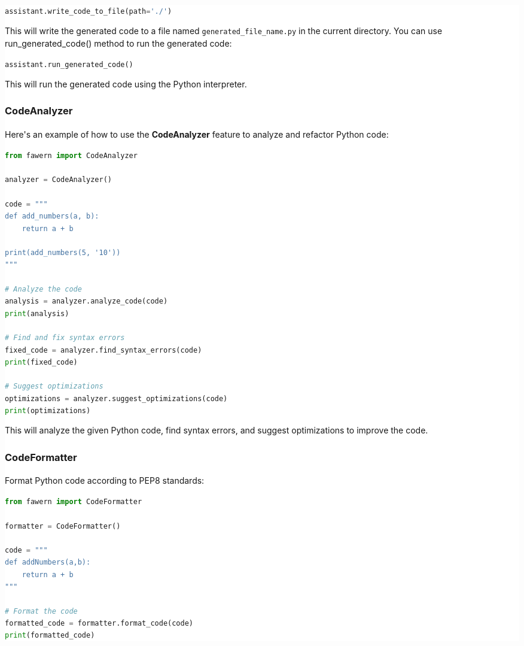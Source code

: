 ```python
assistant.write_code_to_file(path='./')
```

This will write the generated code to a file named `generated_file_name.py` in the current directory.
You can use run_generated_code() method to run the generated code:

```python
assistant.run_generated_code()
```

This will run the generated code using the Python interpreter.

### CodeAnalyzer

Here's an example of how to use the **CodeAnalyzer** feature to analyze and refactor Python code:

```python
from fawern import CodeAnalyzer

analyzer = CodeAnalyzer()

code = """
def add_numbers(a, b):
    return a + b

print(add_numbers(5, '10'))
"""

# Analyze the code
analysis = analyzer.analyze_code(code)
print(analysis)

# Find and fix syntax errors
fixed_code = analyzer.find_syntax_errors(code)
print(fixed_code)

# Suggest optimizations
optimizations = analyzer.suggest_optimizations(code)
print(optimizations)
```

This will analyze the given Python code, find syntax errors, and suggest optimizations to improve the code.

### CodeFormatter

Format Python code according to PEP8 standards:

```python
from fawern import CodeFormatter

formatter = CodeFormatter()

code = """
def addNumbers(a,b):
    return a + b
"""

# Format the code
formatted_code = formatter.format_code(code)
print(formatted_code)

```
